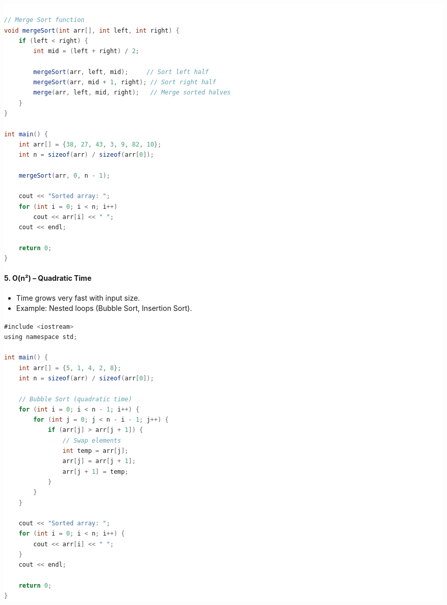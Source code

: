 ```java

// Merge Sort function
void mergeSort(int arr[], int left, int right) {
    if (left < right) {
        int mid = (left + right) / 2;

        mergeSort(arr, left, mid);     // Sort left half
        mergeSort(arr, mid + 1, right); // Sort right half
        merge(arr, left, mid, right);   // Merge sorted halves
    }
}

int main() {
    int arr[] = {38, 27, 43, 3, 9, 82, 10};
    int n = sizeof(arr) / sizeof(arr[0]);

    mergeSort(arr, 0, n - 1);

    cout << "Sorted array: ";
    for (int i = 0; i < n; i++)
        cout << arr[i] << " ";
    cout << endl;

    return 0;
}
```

#### 5. O(n²) – Quadratic Time
- Time grows very fast with input size.
- Example: Nested loops (Bubble Sort, Insertion Sort).

```java
#include <iostream>
using namespace std;

int main() {
    int arr[] = {5, 1, 4, 2, 8};
    int n = sizeof(arr) / sizeof(arr[0]);

    // Bubble Sort (quadratic time)
    for (int i = 0; i < n - 1; i++) {
        for (int j = 0; j < n - i - 1; j++) {
            if (arr[j] > arr[j + 1]) {
                // Swap elements
                int temp = arr[j];
                arr[j] = arr[j + 1];
                arr[j + 1] = temp;
            }
        }
    }

    cout << "Sorted array: ";
    for (int i = 0; i < n; i++) {
        cout << arr[i] << " ";
    }
    cout << endl;

    return 0;
}
```

